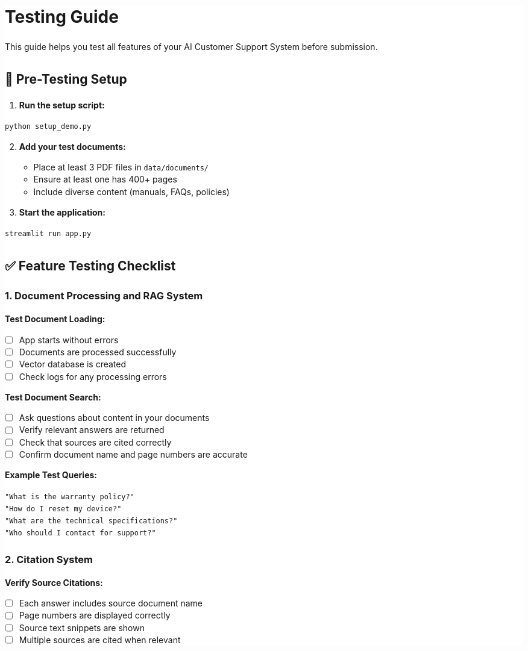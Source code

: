 # Testing Guide

This guide helps you test all features of your AI Customer Support System before submission.

## 🧪 Pre-Testing Setup

1. **Run the setup script:**
```bash
python setup_demo.py
```

2. **Add your test documents:**
   - Place at least 3 PDF files in `data/documents/`
   - Ensure at least one has 400+ pages
   - Include diverse content (manuals, FAQs, policies)

3. **Start the application:**
```bash
streamlit run app.py
```

## ✅ Feature Testing Checklist

### 1. Document Processing and RAG System

**Test Document Loading:**
- [ ] App starts without errors
- [ ] Documents are processed successfully
- [ ] Vector database is created
- [ ] Check logs for any processing errors

**Test Document Search:**
- [ ] Ask questions about content in your documents
- [ ] Verify relevant answers are returned
- [ ] Check that sources are cited correctly
- [ ] Confirm document name and page numbers are accurate

**Example Test Queries:**
```
"What is the warranty policy?"
"How do I reset my device?"
"What are the technical specifications?"
"Who should I contact for support?"
```

### 2. Citation System

**Verify Source Citations:**
- [ ] Each answer includes source document name
- [ ] Page numbers are displayed correctly
- [ ] Source text snippets are shown
- [ ] Multiple sources are cited when relevant
